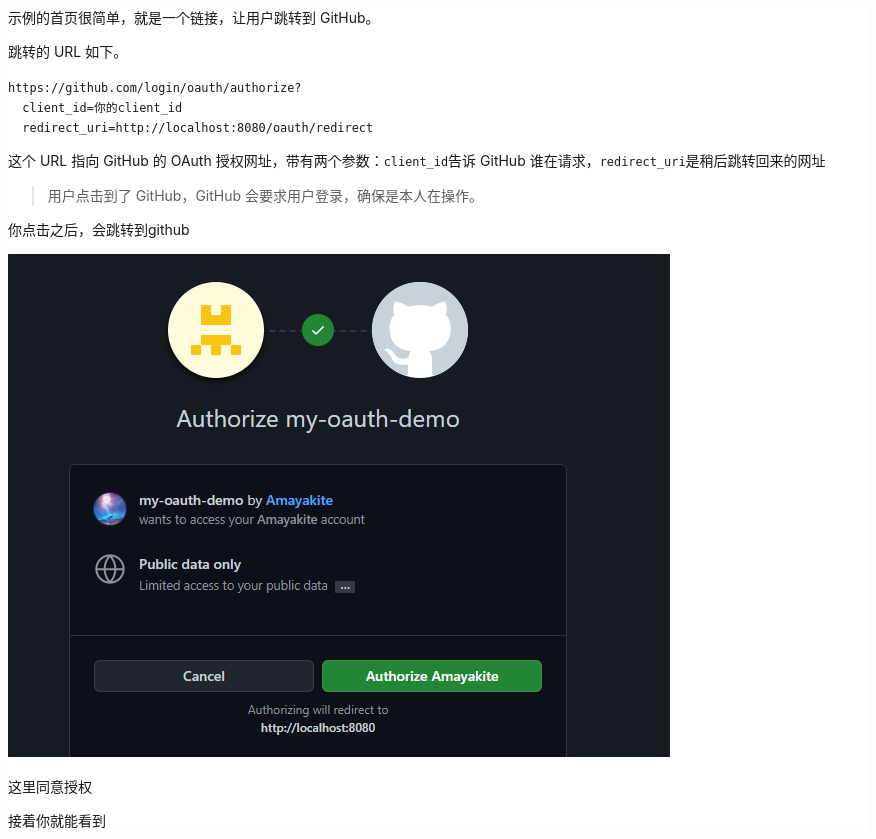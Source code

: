 示例的首页很简单，就是一个链接，让用户跳转到 GitHub。

跳转的 URL 如下。

```md
https://github.com/login/oauth/authorize?
  client_id=你的client_id
  redirect_uri=http://localhost:8080/oauth/redirect
```

这个 URL 指向 GitHub 的 OAuth 授权网址，带有两个参数：`client_id`告诉 GitHub 谁在请求，`redirect_uri`是稍后跳转回来的网址

> 用户点击到了 GitHub，GitHub 会要求用户登录，确保是本人在操作。

你点击之后，会跳转到github

![image-20220122135555575](/images/Java/SpringCloud/17-2-OAuth/image-20220122135555575.png)

这里同意授权

接着你就能看到
